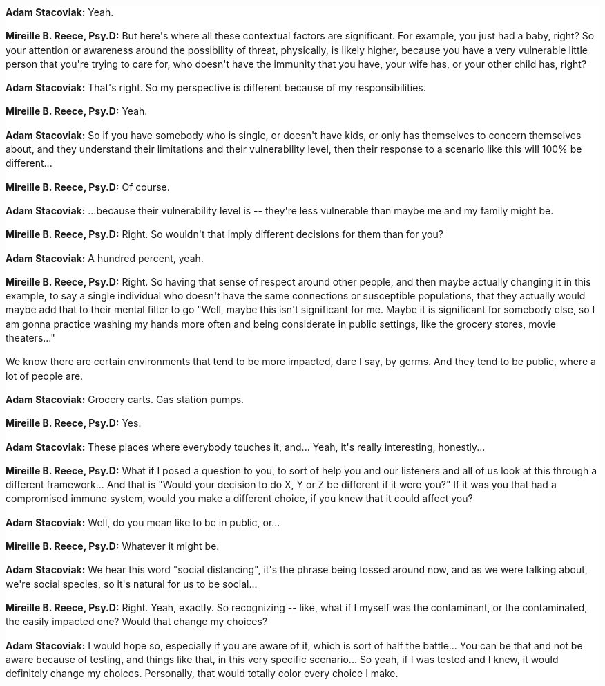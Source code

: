 **Adam Stacoviak:** Yeah.

**Mireille B. Reece, Psy.D:** But here's where all these contextual factors are significant. For example, you just had a baby, right? So your attention or awareness around the possibility of threat, physically, is likely higher, because you have a very vulnerable little person that you're trying to care for, who doesn't have the immunity that you have, your wife has, or your other child has, right?

**Adam Stacoviak:** That's right. So my perspective is different because of my responsibilities.

**Mireille B. Reece, Psy.D:** Yeah.

**Adam Stacoviak:** So if you have somebody who is single, or doesn't have kids, or only has themselves to concern themselves about, and they understand their limitations and their vulnerability level, then their response to a scenario like this will 100% be different...

**Mireille B. Reece, Psy.D:** Of course.

**Adam Stacoviak:** ...because their vulnerability level is -- they're less vulnerable than maybe me and my family might be.

**Mireille B. Reece, Psy.D:** Right. So wouldn't that imply different decisions for them than for you?

**Adam Stacoviak:** A hundred percent, yeah.

**Mireille B. Reece, Psy.D:** Right. So having that sense of respect around other people, and then maybe actually changing it in this example, to say a single individual who doesn't have the same connections or susceptible populations, that they actually would maybe add that to their mental filter to go "Well, maybe this isn't significant for me. Maybe it is significant for somebody else, so I am gonna practice washing my hands more often and being considerate in public settings, like the grocery stores, movie theaters..."

We know there are certain environments that tend to be more impacted, dare I say, by germs. And they tend to be public, where a lot of people are.

**Adam Stacoviak:** Grocery carts. Gas station pumps.

**Mireille B. Reece, Psy.D:** Yes.

**Adam Stacoviak:** These places where everybody touches it, and... Yeah, it's really interesting, honestly...

**Mireille B. Reece, Psy.D:** What if I posed a question to you, to sort of help you and our listeners and all of us look at this through a different framework... And that is "Would your decision to do X, Y or Z be different if it were you?" If it was you that had a compromised immune system, would you make a different choice, if you knew that it could affect you?

**Adam Stacoviak:** Well, do you mean like to be in public, or...

**Mireille B. Reece, Psy.D:** Whatever it might be.

**Adam Stacoviak:** We hear this word "social distancing", it's the phrase being tossed around now, and as we were talking about, we're social species, so it's natural for us to be social...

**Mireille B. Reece, Psy.D:** Right. Yeah, exactly. So recognizing -- like, what if I myself was the contaminant, or the contaminated, the easily impacted one? Would that change my choices?

**Adam Stacoviak:** I would hope so, especially if you are aware of it, which is sort of half the battle... You can be that and not be aware because of testing, and things like that, in this very specific scenario... So yeah, if I was tested and I knew, it would definitely change my choices. Personally, that would totally color every choice I make.

